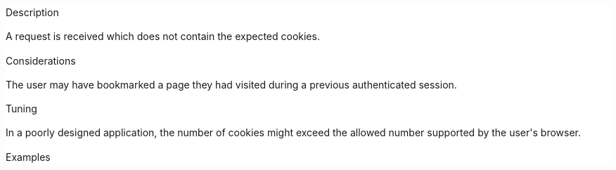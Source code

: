<tr>

<td style="border-style:solid;border-width:1px;background-color:#CCCCCC;text-transform:uppercase " >

Description

</td>

<td style="background-color:#F2F2F2;table-layout:fixed;width:700px;" >

A request is received which does not contain the expected cookies.

</td>

</tr>

<tr>

<td style="border-style:solid;border-width:1px;background-color:#CCCCCC;text-transform:uppercase " >

Considerations

</td>

<td style="background-color:#F2F2F2;table-layout:fixed;width:700px;" >

The user may have bookmarked a page they had visited during a previous
authenticated session.

</td>

</tr>

<tr>

<td style="border-style:solid;border-width:1px;background-color:#CCCCCC;text-transform:uppercase " >

Tuning

</td>

<td style="background-color:#F2F2F2;table-layout:fixed;width:700px;" >

In a poorly designed application, the number of cookies might exceed the
allowed number supported by the user's browser.

</td>

</tr>

<tr>

<td style="border-style:solid;border-width:1px;background-color:#CCCCCC;text-transform:uppercase " >

Examples

</td>

<td style="background-color:#F2F2F2;table-layout:fixed;width:700px;" >
